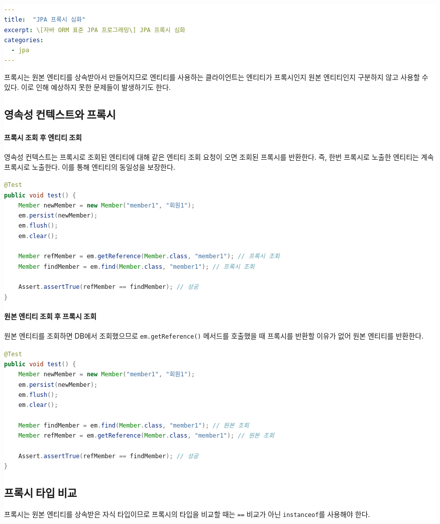 ```yaml
---
title:  "JPA 프록시 심화"
excerpt: \[자바 ORM 표준 JPA 프로그래밍\] JPA 프록시 심화
categories:
  - jpa
---
```


프록시는 원본 엔티티를 상속받아서 만들어지므로 엔티티를 사용하는 클라이언트는 엔티티가 프록시인지 원본 엔티티인지 구분하지 않고 사용할 수 있다. 이로 인해 예상하지 못한 문제들이 발생하기도 한다.


## 영속성 컨텍스트와 프록시

#### 프록시 조회 후 엔티티 조회
영속성 컨텍스트는 프록시로 조회된 엔티티에 대해 같은 엔티티 조회 요청이 오면 조회된 프록시를 반환한다. 즉, 한번 프록시로 노출한 엔티티는 계속 프록시로 노출한다. 이를 통해 엔티티의 동일성을 보장한다.
  
```java
@Test
public void test() {
    Member newMember = new Member("member1", "회원1");
    em.persist(newMember);
    em.flush();
    em.clear();

    Member refMember = em.getReference(Member.class, "member1"); // 프록시 조회
    Member findMember = em.find(Member.class, "member1"); // 프록시 조회

    Assert.assertTrue(refMember == findMember); // 성공
}
```  

#### 원본 엔티티 조회 후 프록시 조회
원본 엔티티를 조회하면 DB에서 조회했으므로 `em.getReference()` 메서드를 호출했을 때 프록시를 반환할 이유가 없어 원본 엔티티를 반환한다.
  
```java
@Test
public void test() {
    Member newMember = new Member("member1", "회원1");
    em.persist(newMember);
    em.flush();
    em.clear();

    Member findMember = em.find(Member.class, "member1"); // 원본 조회
    Member refMember = em.getReference(Member.class, "member1"); // 원본 조회

    Assert.assertTrue(refMember == findMember); // 성공
}
```  

## 프록시 타입 비교
프록시는 원본 엔티티를 상속받은 자식 타입이므로 프록시의 타입을 비교할 때는 `==` 비교가 아닌 `instanceof`를 사용해야 한다.
